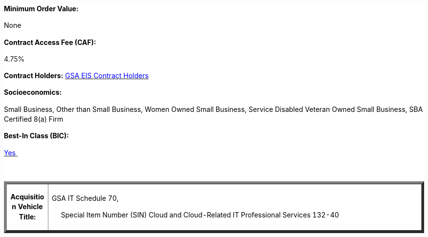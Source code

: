 <td style="text-align: center; vertical-align: middle;">
<p><span style="font-size: 14px;"><strong><span style="color: #000000;">Minimum Order Value:</span></strong></span></p>
</td>
<td style="text-align: center; vertical-align: middle;">
<p style="text-align: left;"><span style="color: #000000;">None</span></p>
</td>
</tr>
<tr>
<td style="text-align: center; vertical-align: middle;">
<p><span style="font-size: 14px;"><strong><span style="color: #000000;">Contract Access Fee (CAF):</span></strong></span></p>
</td>
<td style="text-align: center; vertical-align: middle;">
<p style="text-align: left;"><span style="font-size: 14px;">4.75%</span></p>
</td>
</tr>
<tr>
<td style="text-align: center; vertical-align: middle;"><span style="font-size: 14px;"><strong><span style="color: #000000;">Contract Holders:</span></strong></span></td>
<td style="vertical-align: middle;"><a href="https://www.gsa.gov/technology/technology-purchasing-programs/telecommunications-and-network-services/enterprise-infrastructure-solutions/enterprise-infrastructure-solutions-industry-partners"><span style="color: #0000ff;">GSA&nbsp;EIS&nbsp;Contract Holders</span></a></td>
</tr>
<tr>
<td style="text-align: center; vertical-align: middle;">
<p><span style="font-size: 14px;"><strong><span style="color: #000000;">Socioeconomics: </span></strong></span></p>
</td>
<td style="text-align: center; vertical-align: middle;">
<p style="margin-left: 0in; margin-right: 0in; text-align: left;"><span style="color: #000000;"><span style="font-size: 14px;">Small Business, Other than Small Business,&nbsp;Women Owned Small Business,&nbsp;Service Disabled Veteran Owned Small Business,&nbsp;SBA Certified 8(a) Firm</span></span></p>
</td>
</tr>
<tr>
<td style="text-align: center; vertical-align: middle;">
<p><span style="font-size: 14px;"><strong><span style="color: #000000;">Best-In Class (BIC):</span></strong></span></p>
</td>
<td style="text-align: center; vertical-align: middle;">
<p style="text-align: left;"><a href="https://www.gsa.gov/buying-selling/category-management/bestinclass"><span style="color: #0000ff;"><span style="font-size: 14px;">Yes</span>&nbsp;</span></a></p>
</td>
</tr>
</tbody>
</table>
<p>&nbsp;</p>
<table border="5" cellspacing="20" cellpadding="10">
<tbody>
<tr>
<td style="text-align: center; vertical-align: middle; width: 10%;">
<p style="text-align: center;"><span style="font-size: 14px;"><strong><span style="color: #000000;">Acquisition Vehicle Title: </span></strong></span></p>
</td>
<td style="text-align: center; vertical-align: middle; width: 90%;">
<p style="text-align: left;"><a id="ACQ_VEHICLE_GSA_IT_SCH_70" name="ACQ_VEHICLE_GSA_IT_SCH_70"></a><span style="color: #000000;"><span style="font-size: 14px;">GSA&nbsp;IT Schedule 70, </span></span></p>
<p style="text-align: left;"><span style="color: #000000;"><span style="font-size: 14px;">&nbsp;&nbsp;&nbsp;&nbsp; Special Item Number (SIN) </span>Cloud and Cloud-Related IT Professional Services <span style="font-size: 14px;">132-40 </span></span></p>